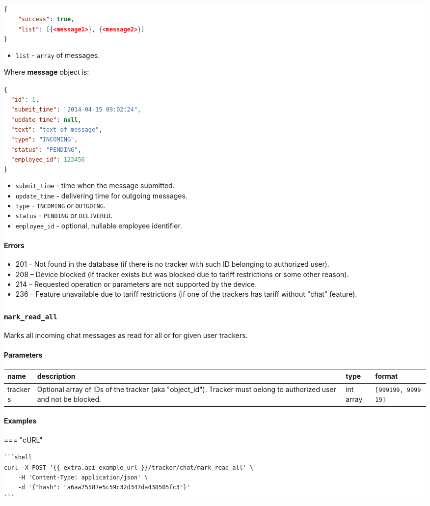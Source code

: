 ```json
{
    "success": true,
    "list": [{<message1>}, {<message2>}]
}
```

* `list` - `array` of messages.

Where **message** object is:

```json
{
  "id": 1,
  "submit_time": "2014-04-15 09:02:24",
  "update_time": null,
  "text": "text of message",
  "type": "INCOMING",
  "status": "PENDING",
  "employee_id": 123456
}
```

* `submit_time` - time when the message submitted.
* `update_time` - delivering time for outgoing messages.
* `type` - `INCOMING` or `OUTGOING`.
* `status` - `PENDING` or `DELIVERED`.
* `employee_id` - optional, nullable employee identifier.

#### Errors

* 201 – Not found in the database (if there is no tracker with such ID belonging to authorized user).
* 208 – Device blocked (if tracker exists but was blocked due to tariff restrictions or some other reason).
* 214 – Requested operation or parameters are not supported by the device.
* 236 – Feature unavailable due to tariff restrictions (if one of the trackers has tariff without "chat" feature).


### `mark_read_all`

Marks all incoming chat messages as read for all or for given user trackers.

#### Parameters

| name     | description                                                                                                        | type      | format             |
|:---------|:-------------------------------------------------------------------------------------------------------------------|:----------|:-------------------|
| trackers | Optional array of IDs of the tracker (aka "object_id"). Tracker must belong to authorized user and not be blocked. | int array | `[999199, 999919]` |

#### Examples

=== "cURL"

    ```shell
    curl -X POST '{{ extra.api_example_url }}/tracker/chat/mark_read_all' \
        -H 'Content-Type: application/json' \
        -d '{"hash": "a6aa75587e5c59c32d347da438505fc3"}'
    ```
